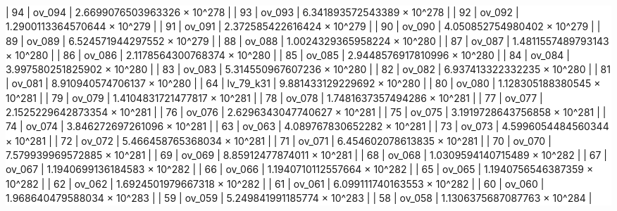 | 94 | ov_094 | 2.6699076503963326 × 10^278 |
| 93 | ov_093 | 6.341893572543389 × 10^278 |
| 92 | ov_092 | 1.2900113364570644 × 10^279 |
| 91 | ov_091 | 2.372585422616424 × 10^279 |
| 90 | ov_090 | 4.050852754980402 × 10^279 |
| 89 | ov_089 | 6.524571944297552 × 10^279 |
| 88 | ov_088 | 1.0024329365958224 × 10^280 |
| 87 | ov_087 | 1.4811557489793143 × 10^280 |
| 86 | ov_086 | 2.1178564300768374 × 10^280 |
| 85 | ov_085 | 2.9448576917810996 × 10^280 |
| 84 | ov_084 | 3.997580251825902 × 10^280 |
| 83 | ov_083 | 5.314550967607236 × 10^280 |
| 82 | ov_082 | 6.937413322332235 × 10^280 |
| 81 | ov_081 | 8.910940574706137 × 10^280 |
| 64 | lv_79_k31 | 9.881433129229692 × 10^280 |
| 80 | ov_080 | 1.128305188380545 × 10^281 |
| 79 | ov_079 | 1.4104831721477817 × 10^281 |
| 78 | ov_078 | 1.7481637357494286 × 10^281 |
| 77 | ov_077 | 2.1525229642873354 × 10^281 |
| 76 | ov_076 | 2.6296343047740627 × 10^281 |
| 75 | ov_075 | 3.1919728643756858 × 10^281 |
| 74 | ov_074 | 3.846272697261096 × 10^281 |
| 63 | ov_063 | 4.089767830652282 × 10^281 |
| 73 | ov_073 | 4.5996054484560344 × 10^281 |
| 72 | ov_072 | 5.466458765368034 × 10^281 |
| 71 | ov_071 | 6.454602078613835 × 10^281 |
| 70 | ov_070 | 7.579939969572885 × 10^281 |
| 69 | ov_069 | 8.85912477874011 × 10^281 |
| 68 | ov_068 | 1.0309594140715489 × 10^282 |
| 67 | ov_067 | 1.1940699136184583 × 10^282 |
| 66 | ov_066 | 1.1940710112557664 × 10^282 |
| 65 | ov_065 | 1.1940756546387359 × 10^282 |
| 62 | ov_062 | 1.6924501979667318 × 10^282 |
| 61 | ov_061 | 6.099111740163553 × 10^282 |
| 60 | ov_060 | 1.968640479588034 × 10^283 |
| 59 | ov_059 | 5.249841991185774 × 10^283 |
| 58 | ov_058 | 1.1306375687087763 × 10^284 |